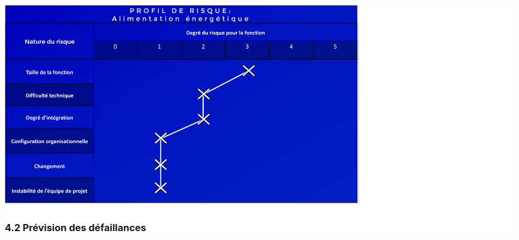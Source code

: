 <img src=../pictures/gestionDesRisques/ProfilRisque5.PNG alt="Profil de risque 5" width="600"/>

### 4.2 Prévision des défaillances
